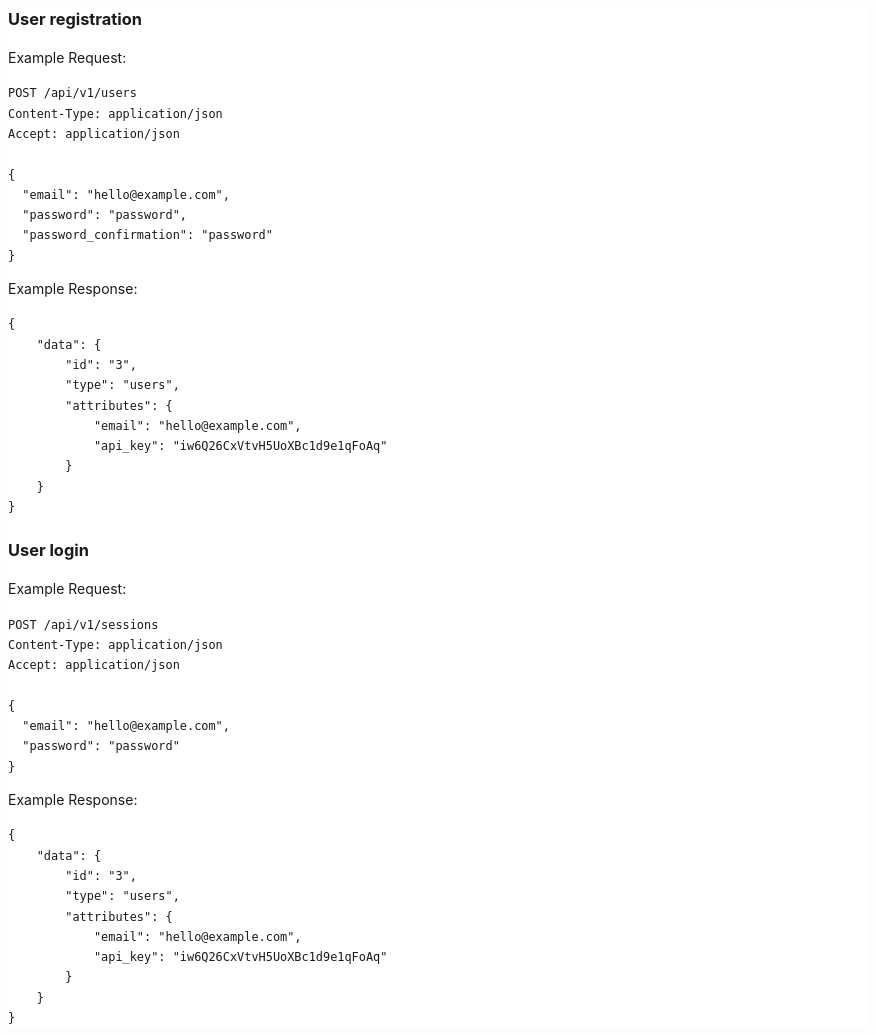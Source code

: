 ```
```
### User registration

Example Request:
```
POST /api/v1/users
Content-Type: application/json
Accept: application/json

{
  "email": "hello@example.com",
  "password": "password",
  "password_confirmation": "password"
}
```

Example Response:

```
{
    "data": {
        "id": "3",
        "type": "users",
        "attributes": {
            "email": "hello@example.com",
            "api_key": "iw6Q26CxVtvH5UoXBc1d9e1qFoAq"
        }
    }
}
```
### User login

Example Request:
```
POST /api/v1/sessions
Content-Type: application/json
Accept: application/json

{
  "email": "hello@example.com",
  "password": "password"
}
```

Example Response:

```
{
    "data": {
        "id": "3",
        "type": "users",
        "attributes": {
            "email": "hello@example.com",
            "api_key": "iw6Q26CxVtvH5UoXBc1d9e1qFoAq"
        }
    }
}
```
